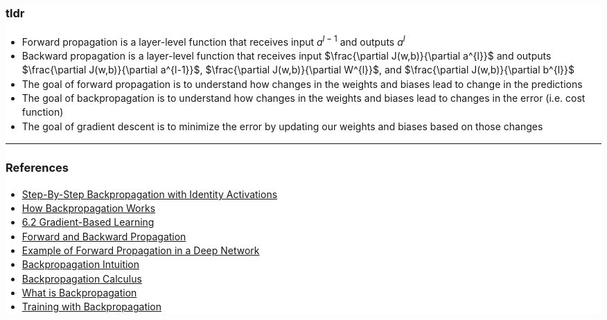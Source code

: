 
### tldr
- Forward propagation is a layer-level function that receives input $a^{l-1}$ and outputs $a^{l}$
- Backward propagation is a layer-level function that receives input $\frac{\partial J(w,b)}{\partial a^{l}}$ and outputs $\frac{\partial J(w,b)}{\partial a^{l-1}}$, $\frac{\partial J(w,b)}{\partial W^{l}}$, and $\frac{\partial J(w,b)}{\partial b^{l}}$
- The goal of forward propagation is to understand how changes in the weights and biases lead to change in the predictions
- The goal of backpropagation is to understand how changes in the weights and biases lead to changes in the error (i.e. cost function)
- The goal of gradient descent is to minimize the error by updating our weights and biases based on those changes

---

### References
- [Step-By-Step Backpropagation with Identity Activations](https://hmkcode.com/ai/backpropagation-step-by-step/)
- [How Backpropagation Works](http://neuralnetworksanddeeplearning.com/chap2.html)
- [6.2 Gradient-Based Learning](http://www.deeplearningbook.org/contents/mlp.html#pf6)
- [Forward and Backward Propagation](https://www.youtube.com/watch?v=qzPQ8cEsVK8&list=PLkDaE6sCZn6Ec-XTbcX1uRg2_u4xOEky0&index=41)
- [Example of Forward Propagation in a Deep Network](https://www.youtube.com/watch?v=a8i2eJin0lY)
- [Backpropagation Intuition](https://www.youtube.com/watch?v=yXcQ4B-YSjQ&list=PLkDaE6sCZn6Ec-XTbcX1uRg2_u4xOEky0&index=34)
- [Backpropagation Calculus](https://www.youtube.com/watch?v=tIeHLnjs5U8&list=PLZHQObOWTQDNU6R1_67000Dx_ZCJB-3pi&index=4)
- [What is Backpropagation](https://www.youtube.com/watch?v=Ilg3gGewQ5U&list=PLZHQObOWTQDNU6R1_67000Dx_ZCJB-3pi&index=3)
- [Training with Backpropagation](https://www.jeremyjordan.me/neural-networks-training/)
